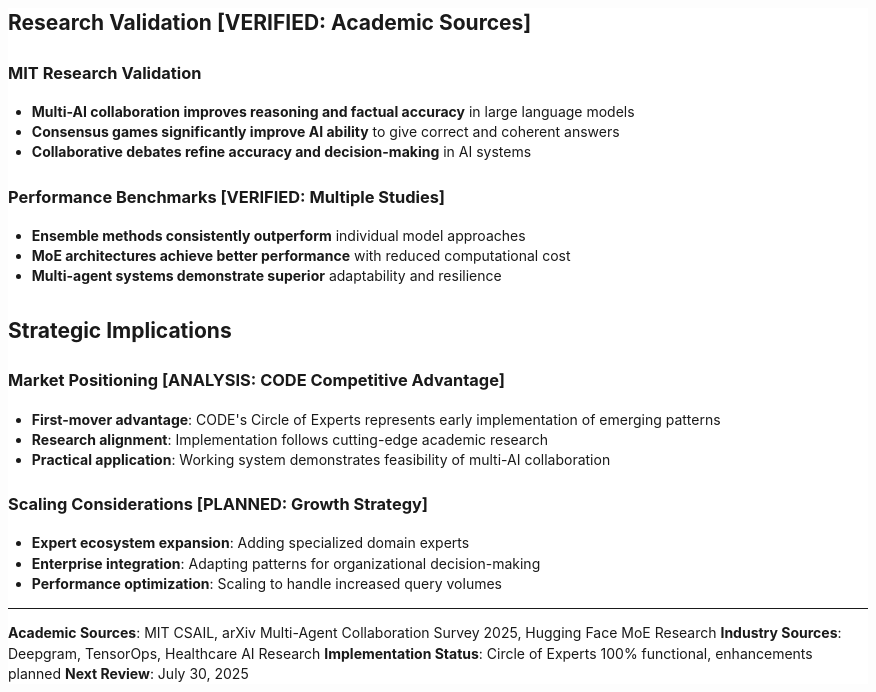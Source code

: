 ## Research Validation [VERIFIED: Academic Sources]

### MIT Research Validation
- **Multi-AI collaboration improves reasoning and factual accuracy** in large language models
- **Consensus games significantly improve AI ability** to give correct and coherent answers
- **Collaborative debates refine accuracy and decision-making** in AI systems

### Performance Benchmarks [VERIFIED: Multiple Studies]
- **Ensemble methods consistently outperform** individual model approaches
- **MoE architectures achieve better performance** with reduced computational cost
- **Multi-agent systems demonstrate superior** adaptability and resilience

## Strategic Implications

### Market Positioning [ANALYSIS: CODE Competitive Advantage]
- **First-mover advantage**: CODE's Circle of Experts represents early implementation of emerging patterns
- **Research alignment**: Implementation follows cutting-edge academic research
- **Practical application**: Working system demonstrates feasibility of multi-AI collaboration

### Scaling Considerations [PLANNED: Growth Strategy]
- **Expert ecosystem expansion**: Adding specialized domain experts
- **Enterprise integration**: Adapting patterns for organizational decision-making
- **Performance optimization**: Scaling to handle increased query volumes

---

**Academic Sources**: MIT CSAIL, arXiv Multi-Agent Collaboration Survey 2025, Hugging Face MoE Research
**Industry Sources**: Deepgram, TensorOps, Healthcare AI Research
**Implementation Status**: Circle of Experts 100% functional, enhancements planned
**Next Review**: July 30, 2025